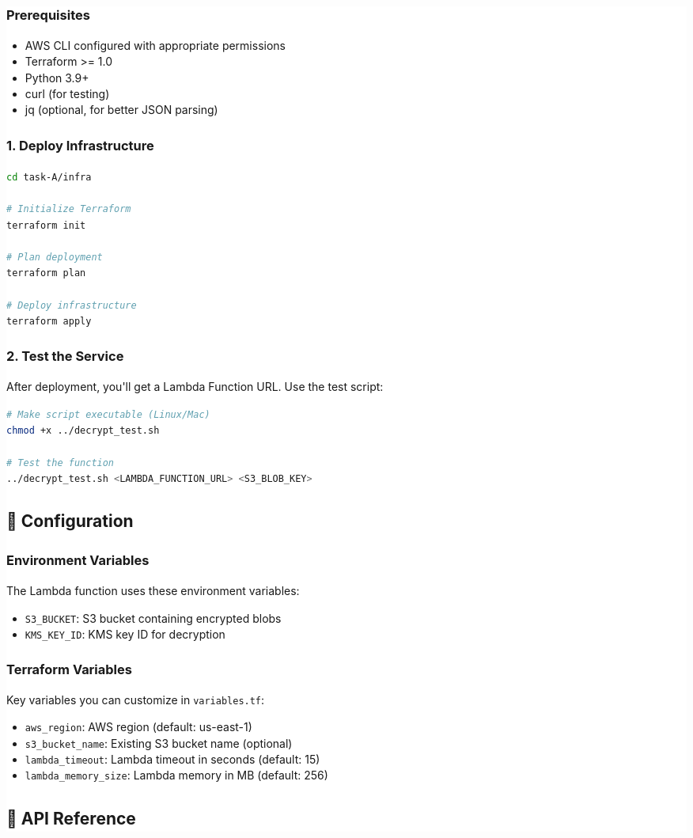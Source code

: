 ### Prerequisites

- AWS CLI configured with appropriate permissions
- Terraform >= 1.0
- Python 3.9+
- curl (for testing)
- jq (optional, for better JSON parsing)

### 1. Deploy Infrastructure

```bash
cd task-A/infra

# Initialize Terraform
terraform init

# Plan deployment
terraform plan

# Deploy infrastructure
terraform apply
```

### 2. Test the Service

After deployment, you'll get a Lambda Function URL. Use the test script:

```bash
# Make script executable (Linux/Mac)
chmod +x ../decrypt_test.sh

# Test the function
../decrypt_test.sh <LAMBDA_FUNCTION_URL> <S3_BLOB_KEY>
```

## 🔧 Configuration

### Environment Variables

The Lambda function uses these environment variables:

- `S3_BUCKET`: S3 bucket containing encrypted blobs
- `KMS_KEY_ID`: KMS key ID for decryption

### Terraform Variables

Key variables you can customize in `variables.tf`:

- `aws_region`: AWS region (default: us-east-1)
- `s3_bucket_name`: Existing S3 bucket name (optional)
- `lambda_timeout`: Lambda timeout in seconds (default: 15)
- `lambda_memory_size`: Lambda memory in MB (default: 256)

## 📡 API Reference
